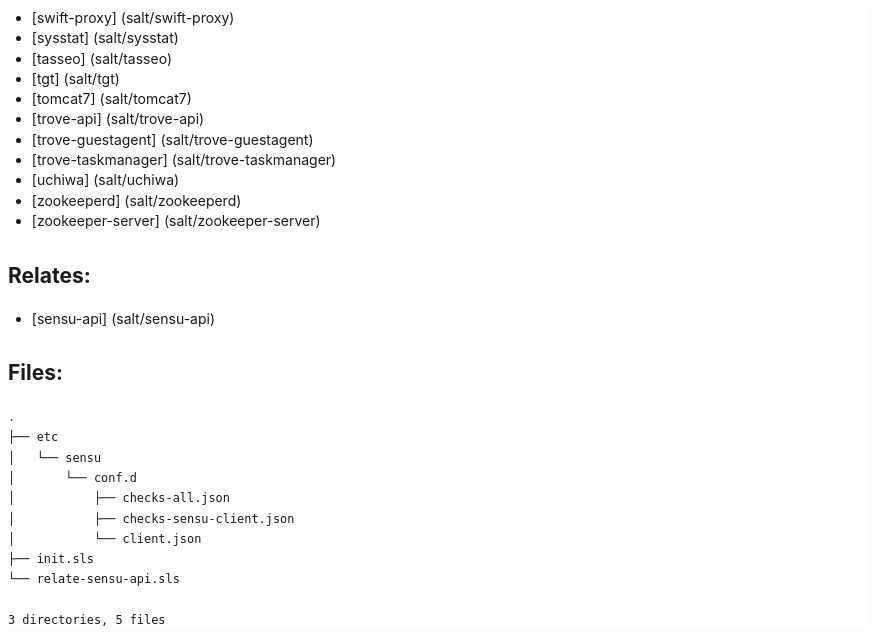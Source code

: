   -  [swift-proxy] (salt/swift-proxy)
  -  [sysstat] (salt/sysstat)
  -  [tasseo] (salt/tasseo)
  -  [tgt] (salt/tgt)
  -  [tomcat7] (salt/tomcat7)
  -  [trove-api] (salt/trove-api)
  -  [trove-guestagent] (salt/trove-guestagent)
  -  [trove-taskmanager] (salt/trove-taskmanager)
  -  [uchiwa] (salt/uchiwa)
  -  [zookeeperd] (salt/zookeeperd)
  -  [zookeeper-server] (salt/zookeeper-server)

## Relates:

  -  [sensu-api] (salt/sensu-api)

## Files:

```bash
.
├── etc
│   └── sensu
│       └── conf.d
│           ├── checks-all.json
│           ├── checks-sensu-client.json
│           └── client.json
├── init.sls
└── relate-sensu-api.sls

3 directories, 5 files
```
